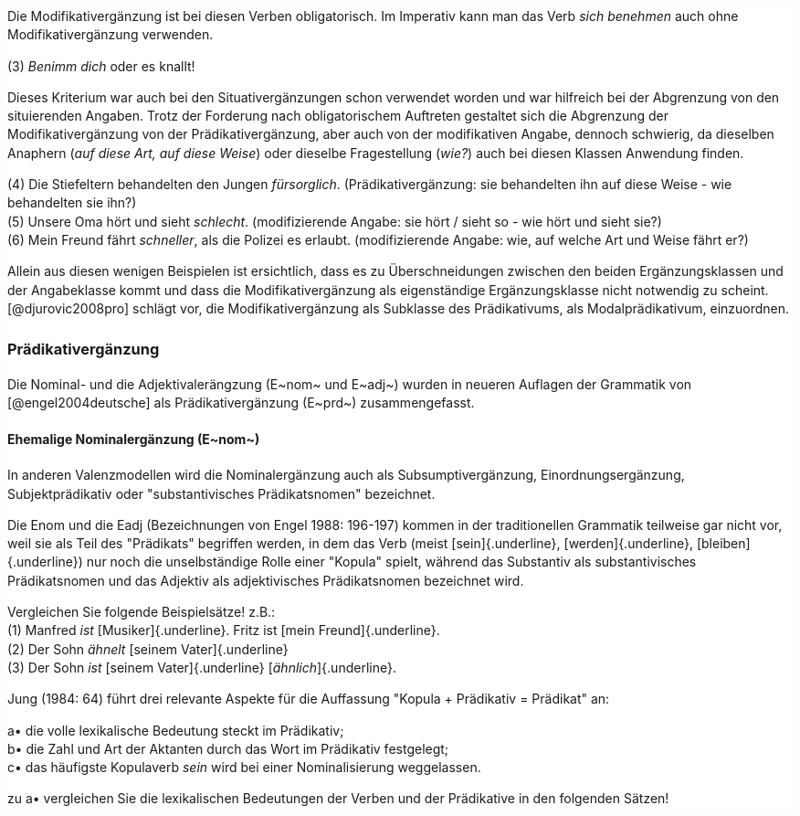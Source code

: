 Die Modifikativergänzung ist bei diesen Verben obligatorisch. Im Imperativ kann man das Verb *sich benehmen* auch ohne Modifikativergänzung verwenden.    

(3) *Benimm dich* oder es knallt!

Dieses Kriterium war auch bei den Situativergänzungen schon verwendet worden und war hilfreich bei der Abgrenzung von den situierenden Angaben. Trotz der Forderung nach obligatorischem Auftreten gestaltet sich die Abgrenzung der Modifikativergänzung von der Prädikativergänzung, aber auch von der modifikativen Angabe, dennoch schwierig, da dieselben Anaphern (*auf diese Art, auf diese Weise*) oder dieselbe Fragestellung (*wie?*) auch bei diesen Klassen Anwendung finden.   

(4) Die Stiefeltern behandelten den Jungen *fürsorglich*. (Prädikativergänzung: sie behandelten ihn auf diese Weise - wie behandelten sie ihn?)   
(5) Unsere Oma hört und sieht *schlecht*. (modifizierende Angabe: sie hört / sieht so - wie hört und sieht sie?)   
(6) Mein Freund fährt *schneller*, als die Polizei es erlaubt. (modifizierende Angabe: wie, auf welche Art und Weise fährt er?)   

Allein aus diesen wenigen Beispielen ist ersichtlich, dass es zu Überschneidungen zwischen den beiden Ergänzungsklassen und der Angabeklasse kommt und dass die Modifikativergänzung als eigenständige Ergänzungsklasse nicht notwendig zu scheint. [@djurovic2008pro] schlägt vor, die Modifikativergänzung als Subklasse des Prädikativums, als Modalprädikativum, einzuordnen.      


### Prädikativergänzung

Die Nominal- und die Adjektivalerängzung (E~nom~ und E~adj~) wurden in neueren Auflagen der Grammatik von [@engel2004deutsche] als Prädikativergänzung (E~prd~) zusammengefasst.

#### Ehemalige Nominalergänzung (E~nom~)

In anderen Valenzmodellen wird die Nominalergänzung auch als Subsumptivergänzung, Einordnungsergänzung, Subjektprädikativ oder "substantivisches Prädikatsnomen" bezeichnet.

Die Enom und die Eadj (Bezeichnungen von Engel 1988: 196-197) kommen in der traditionellen Grammatik teilweise gar nicht vor, weil sie als Teil des "Prädikats" begriffen werden, in dem das Verb (meist [sein]{.underline}, [werden]{.underline}, [bleiben]{.underline}) nur noch die unselbständige Rolle einer "Kopula" spielt, während das Substantiv als substantivisches Prädikatsnomen und das Adjektiv als adjektivisches Prädikatsnomen bezeichnet wird.

Vergleichen Sie folgende Beispielsätze!
z.B.:\
(1) Manfred *ist* [Musiker]{.underline}.
Fritz ist [mein Freund]{.underline}.\
(2) Der Sohn *ähnelt* [seinem Vater]{.underline}\
(3) Der Sohn *ist* [seinem Vater]{.underline} [*ähnlich*]{.underline}.

Jung (1984: 64) führt drei relevante Aspekte für die Auffassung "Kopula + Prädikativ = Prädikat" an:

a• die volle lexikalische Bedeutung steckt im Prädikativ;\
b• die Zahl und Art der Aktanten durch das Wort im Prädikativ festgelegt;\
c• das häufigste Kopulaverb *sein* wird bei einer Nominalisierung weggelassen.

zu a• vergleichen Sie die lexikalischen Bedeutungen der Verben und der Prädikative in den folgenden Sätzen!
